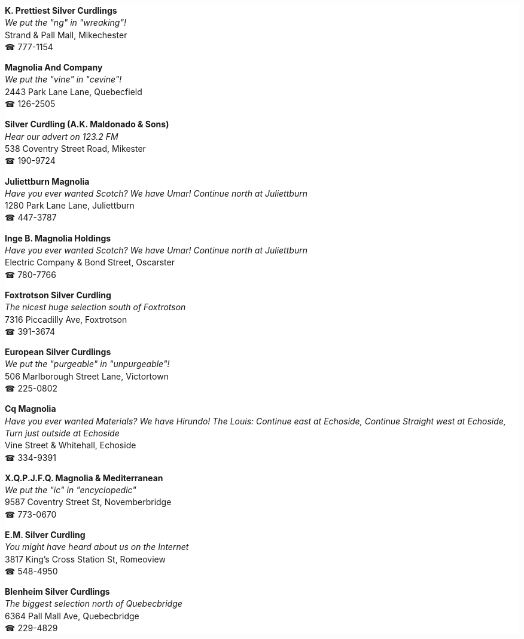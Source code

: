 **K. Prettiest Silver Curdlings**  
_We put the "ng" in "wreaking"!_  
Strand & Pall Mall, Mikechester  
☎ 777-1154

**Magnolia And Company**  
_We put the "vine" in "cevine"!_  
2443 Park Lane Lane, Quebecfield  
☎ 126-2505

**Silver Curdling (A.K. Maldonado & Sons)**  
_Hear our advert on 123.2 FM_  
538 Coventry Street Road, Mikester  
☎ 190-9724

**Juliettburn Magnolia**  
_Have you ever wanted Scotch? We have Umar! 
Continue north at Juliettburn_  
1280 Park Lane Lane, Juliettburn  
☎ 447-3787

**Inge B. Magnolia Holdings**  
_Have you ever wanted Scotch? We have Umar! 
Continue north at Juliettburn_  
Electric Company & Bond Street, Oscarster  
☎ 780-7766

**Foxtrotson Silver Curdling**  
_The nicest huge selection south of Foxtrotson_  
7316 Piccadilly Ave, Foxtrotson  
☎ 391-3674

**European Silver Curdlings**  
_We put the "purgeable" in "unpurgeable"!_  
506 Marlborough Street Lane, Victortown  
☎ 225-0802

**Cq Magnolia**  
_Have you ever wanted Materials? We have Hirundo! 
The Louis: Continue east at Echoside, Continue Straight west at Echoside, Turn just outside at Echoside_  
Vine Street & Whitehall, Echoside  
☎ 334-9391

**X.Q.P.J.F.Q. Magnolia & Mediterranean**  
_We put the "ic" in "encyclopedic"_  
9587 Coventry Street St, Novemberbridge  
☎ 773-0670

**E.M. Silver Curdling**  
_You might have heard about us on the Internet_  
3817 King’s Cross Station St, Romeoview  
☎ 548-4950

**Blenheim Silver Curdlings**  
_The biggest selection north of Quebecbridge_  
6364 Pall Mall Ave, Quebecbridge  
☎ 229-4829
